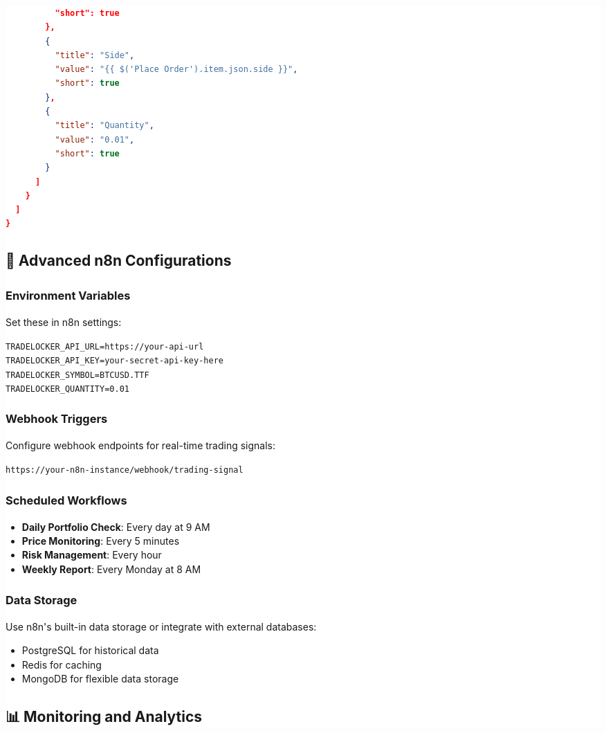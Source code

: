 ```json
          "short": true
        },
        {
          "title": "Side",
          "value": "{{ $('Place Order').item.json.side }}",
          "short": true
        },
        {
          "title": "Quantity",
          "value": "0.01",
          "short": true
        }
      ]
    }
  ]
}
```

## 🔧 Advanced n8n Configurations

### Environment Variables
Set these in n8n settings:
```
TRADELOCKER_API_URL=https://your-api-url
TRADELOCKER_API_KEY=your-secret-api-key-here
TRADELOCKER_SYMBOL=BTCUSD.TTF
TRADELOCKER_QUANTITY=0.01
```

### Webhook Triggers
Configure webhook endpoints for real-time trading signals:
```
https://your-n8n-instance/webhook/trading-signal
```

### Scheduled Workflows
- **Daily Portfolio Check**: Every day at 9 AM
- **Price Monitoring**: Every 5 minutes
- **Risk Management**: Every hour
- **Weekly Report**: Every Monday at 8 AM

### Data Storage
Use n8n's built-in data storage or integrate with external databases:
- PostgreSQL for historical data
- Redis for caching
- MongoDB for flexible data storage

## 📊 Monitoring and Analytics
